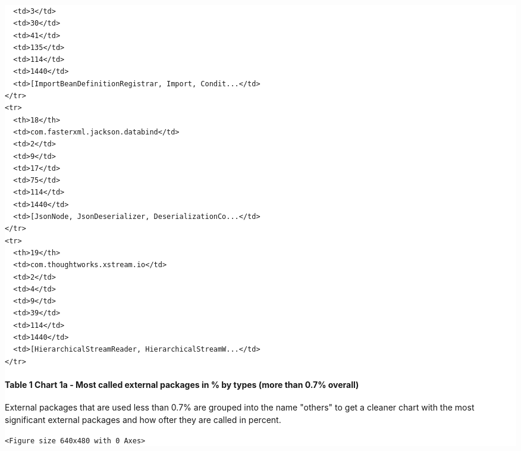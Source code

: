       <td>3</td>
      <td>30</td>
      <td>41</td>
      <td>135</td>
      <td>114</td>
      <td>1440</td>
      <td>[ImportBeanDefinitionRegistrar, Import, Condit...</td>
    </tr>
    <tr>
      <th>18</th>
      <td>com.fasterxml.jackson.databind</td>
      <td>2</td>
      <td>9</td>
      <td>17</td>
      <td>75</td>
      <td>114</td>
      <td>1440</td>
      <td>[JsonNode, JsonDeserializer, DeserializationCo...</td>
    </tr>
    <tr>
      <th>19</th>
      <td>com.thoughtworks.xstream.io</td>
      <td>2</td>
      <td>4</td>
      <td>9</td>
      <td>39</td>
      <td>114</td>
      <td>1440</td>
      <td>[HierarchicalStreamReader, HierarchicalStreamW...</td>
    </tr>
  </tbody>
</table>
</div>



#### Table 1 Chart 1a - Most called external packages in % by types (more than 0.7% overall)

External packages that are used less than 0.7% are grouped into the name "others" to get a cleaner chart
with the most significant external packages and how ofter they are called in percent.


    <Figure size 640x480 with 0 Axes>



    